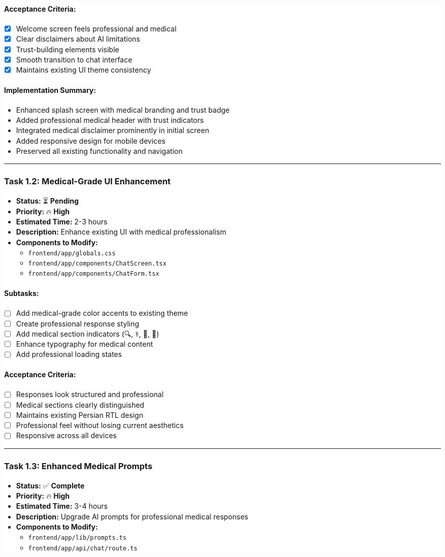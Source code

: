 #### **Acceptance Criteria:**
- [x] Welcome screen feels professional and medical
- [x] Clear disclaimers about AI limitations
- [x] Trust-building elements visible
- [x] Smooth transition to chat interface
- [x] Maintains existing UI theme consistency

#### **Implementation Summary:**
- Enhanced splash screen with medical branding and trust badge
- Added professional medical header with trust indicators
- Integrated medical disclaimer prominently in initial screen
- Added responsive design for mobile devices
- Preserved all existing functionality and navigation

---

### **Task 1.2: Medical-Grade UI Enhancement**
- **Status:** ⏳ **Pending**
- **Priority:** 🔥 **High**
- **Estimated Time:** 2-3 hours
- **Description:** Enhance existing UI with medical professionalism
- **Components to Modify:**
  - `frontend/app/globals.css`
  - `frontend/app/components/ChatScreen.tsx`
  - `frontend/app/components/ChatForm.tsx`

#### **Subtasks:**
- [ ] Add medical-grade color accents to existing theme
- [ ] Create professional response styling
- [ ] Add medical section indicators (🔍, ⚕️, 💊, 📅)
- [ ] Enhance typography for medical content
- [ ] Add professional loading states

#### **Acceptance Criteria:**
- [ ] Responses look structured and professional
- [ ] Medical sections clearly distinguished
- [ ] Maintains existing Persian RTL design
- [ ] Professional feel without losing current aesthetics
- [ ] Responsive across all devices

---

### **Task 1.3: Enhanced Medical Prompts**
- **Status:** ✅ **Complete**
- **Priority:** 🔥 **High**
- **Estimated Time:** 3-4 hours
- **Description:** Upgrade AI prompts for professional medical responses
- **Components to Modify:**
  - `frontend/app/lib/prompts.ts`
  - `frontend/app/api/chat/route.ts`
